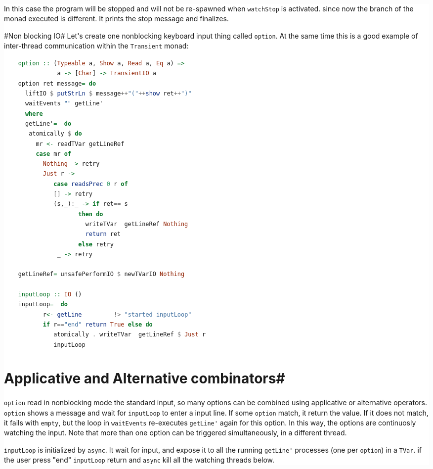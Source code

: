 In this case the program will be stopped and will not be re-spawned when `watchStop` is activated. since now the branch of the monad executed is different. It prints the stop message and finalizes.


#Non blocking IO#
Let's create one nonblocking keyboard input thing called `option`. At the same time this is a good example of inter-thread communication within the `Transient` monad:

``` haskell
    option :: (Typeable a, Show a, Read a, Eq a) =>
               a -> [Char] -> TransientIO a
    option ret message= do
      liftIO $ putStrLn $ message++"("++show ret++")"
      waitEvents "" getLine'    
      where
      getLine'=  do
       atomically $ do
         mr <- readTVar getLineRef
         case mr of
           Nothing -> retry
           Just r ->
              case readsPrec 0 r of
              [] -> retry
              (s,_):_ -> if ret== s
                     then do
                       writeTVar  getLineRef Nothing
                       return ret               
                     else retry
               _ -> retry

    getLineRef= unsafePerformIO $ newTVarIO Nothing

    inputLoop :: IO ()
    inputLoop=  do
           r<- getLine         !> "started inputLoop"
           if r=="end" return True else do
              atomically . writeTVar  getLineRef $ Just r
              inputLoop
```

# Applicative and Alternative combinators#

`option` read in nonblocking mode the standard input, so many options can  be combined using applicative or alternative operators. `option` shows a message and wait for `inputLoop` to enter a input line. If some `option` match, it return the value. If it does not match, it fails with `empty`, but the loop in `waitEvents` re-executes `getLine'` again for this option.  In this way, the options are continuosly watching the input. Note that more than one option can be triggered simultaneously, in a different thread.

`inputLoop` is initialized by `async`. It wait for input, and expose it to all the running `getLine'` processes (one per `option`) in a `TVar`. if the user press "end" `inputLoop` return and `async` kill all the watching threads below.
